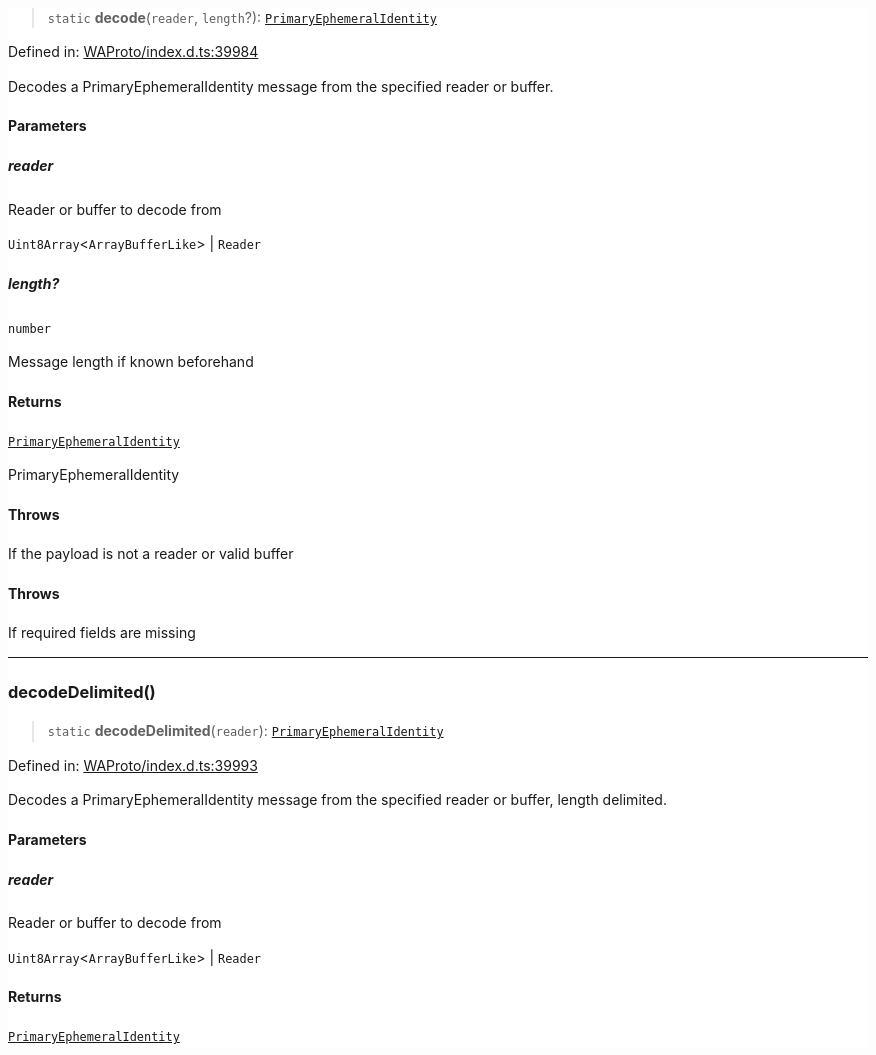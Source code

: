 > `static` **decode**(`reader`, `length`?): [`PrimaryEphemeralIdentity`](PrimaryEphemeralIdentity.md)

Defined in: [WAProto/index.d.ts:39984](https://github.com/Fokusdotid/bail/blob/cf6cc85134e12081bc635cea02cc0eee74033a81/WAProto/index.d.ts#L39984)

Decodes a PrimaryEphemeralIdentity message from the specified reader or buffer.

#### Parameters

##### reader

Reader or buffer to decode from

`Uint8Array`\<`ArrayBufferLike`\> | `Reader`

##### length?

`number`

Message length if known beforehand

#### Returns

[`PrimaryEphemeralIdentity`](PrimaryEphemeralIdentity.md)

PrimaryEphemeralIdentity

#### Throws

If the payload is not a reader or valid buffer

#### Throws

If required fields are missing

***

### decodeDelimited()

> `static` **decodeDelimited**(`reader`): [`PrimaryEphemeralIdentity`](PrimaryEphemeralIdentity.md)

Defined in: [WAProto/index.d.ts:39993](https://github.com/Fokusdotid/bail/blob/cf6cc85134e12081bc635cea02cc0eee74033a81/WAProto/index.d.ts#L39993)

Decodes a PrimaryEphemeralIdentity message from the specified reader or buffer, length delimited.

#### Parameters

##### reader

Reader or buffer to decode from

`Uint8Array`\<`ArrayBufferLike`\> | `Reader`

#### Returns

[`PrimaryEphemeralIdentity`](PrimaryEphemeralIdentity.md)
